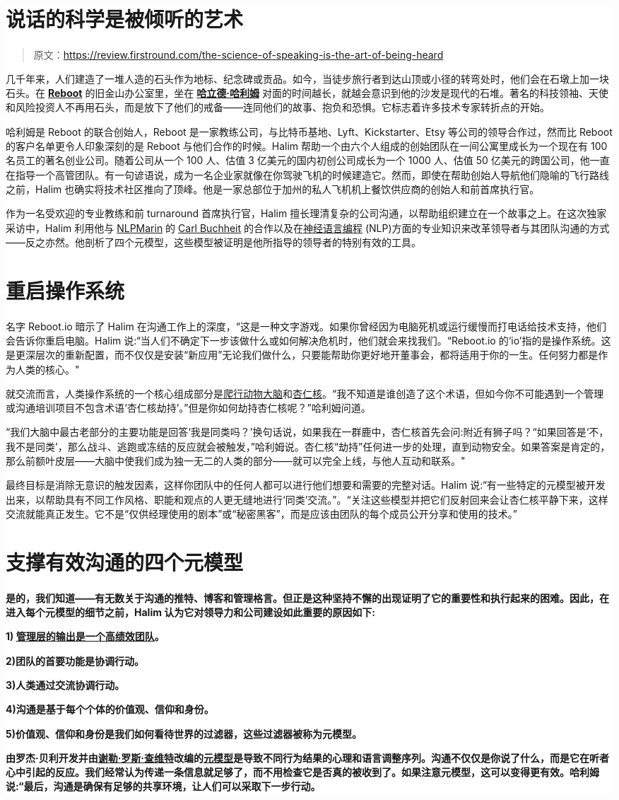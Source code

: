 # 说话的科学是被倾听的艺术

> 原文：<https://review.firstround.com/the-science-of-speaking-is-the-art-of-being-heard>

几千年来，人们建造了一堆人造的石头作为地标、纪念碑或贡品。如今，当徒步旅行者到达山顶或小径的转弯处时，他们会在石墩上加一块石头。在 **[Reboot](https://www.reboot.io/ "null")** 的旧金山办公室里，坐在 **[哈立德·哈利姆](https://twitter.com/khalidhalim "null")** 对面的时间越长，就越会意识到他的沙发是现代的石堆。著名的科技领袖、天使和风险投资人不再用石头，而是放下了他们的戒备——连同他们的故事、抱负和恐惧。它标志着许多技术专家转折点的开始。

哈利姆是 Reboot 的联合创始人，Reboot 是一家教练公司，与比特币基地、Lyft、Kickstarter、Etsy 等公司的领导合作过，然而比 Reboot 的客户名单更令人印象深刻的是 Reboot 与他们合作的时候。Halim 帮助一个由六个人组成的创始团队在一间公寓里成长为一个现在有 100 名员工的著名创业公司。随着公司从一个 100 人、估值 3 亿美元的国内初创公司成长为一个 1000 人、估值 50 亿美元的跨国公司，他一直在指导一个高管团队。有一句谚语说，成为一名企业家就像在你驾驶飞机的时候建造它。然而，即使在帮助创始人导航他们隐喻的飞行路线之前，Halim 也确实将技术社区推向了顶峰。他是一家总部位于加州的私人飞机机上餐饮供应商的创始人和前首席执行官。

作为一名受欢迎的专业教练和前 turnaround 首席执行官，Halim 擅长理清复杂的公司沟通，以帮助组织建立在一个故事之上。在这次独家采访中，Halim 利用他与 [NLPMarin](http://nlpmarin.com/ "null") 的 [Carl Buchheit](http://nlpmarin.com/nlp-marin-training-center/nlp-marin-trainers/ "null") 的合作以及在[神经语言编程](https://en.wikipedia.org/wiki/Neuro-linguistic_programming "null") (NLP)方面的专业知识来改革领导者与其团队沟通的方式——反之亦然。他剖析了四个元模型，这些模型被证明是他所指导的领导者的特别有效的工具。

# 重启操作系统

名字 Reboot.io 暗示了 Halim 在沟通工作上的深度，“这是一种文字游戏。如果你曾经因为电脑死机或运行缓慢而打电话给技术支持，他们会告诉你重启电脑。Halim 说:“当人们不确定下一步该做什么或如何解决危机时，他们就会来找我们。“Reboot.io 的‘io’指的是操作系统。这是更深层次的重新配置，而不仅仅是安装“新应用”无论我们做什么，只要能帮助你更好地开董事会，都将适用于你的一生。任何努力都是作为人类的核心。"

就交流而言，人类操作系统的一个核心组成部分是[爬行动物大脑](https://en.wikipedia.org/wiki/Triune_brain#Reptilian_complex "null")和[杏仁核](https://en.wikipedia.org/wiki/Amygdala "null")。“我不知道是谁创造了这个术语，但如今你不可能遇到一个管理或沟通培训项目不包含术语‘杏仁核劫持’。”但是你如何劫持杏仁核呢？”哈利姆问道。

“我们大脑中最古老部分的主要功能是回答‘我是同类吗？’换句话说，如果我在一群鹿中，杏仁核首先会问:附近有狮子吗？“如果回答是‘不，我不是同类’，那么战斗、逃跑或冻结的反应就会被触发，”哈利姆说。杏仁核“劫持”任何进一步的处理，直到动物安全。如果答案是肯定的，那么前额叶皮层——大脑中使我们成为独一无二的人类的部分——就可以完全上线，与他人互动和联系。"

最终目标是消除无意识的触发因素，这样你团队中的任何人都可以进行他们想要和需要的完整对话。Halim 说:“有一些特定的元模型被开发出来，以帮助具有不同工作风格、职能和观点的人更无缝地进行‘同类’交流。”。“关注这些模型并把它们反射回来会让杏仁核平静下来，这样交流就能真正发生。它不是“仅供经理使用的剧本”或“秘密黑客”，而是应该由团队的每个成员公开分享和使用的技术。”

# **支撑有效沟通的四个元模型**

**是的，我们知道——有无数关于沟通的推特、博客和管理格言。但正是这种坚持不懈的出现证明了它的重要性和执行起来的困难。因此，在进入每个元模型的细节之前，Halim 认为它对领导力和公司建设如此重要的原因如下:**

**1) [管理层的输出是一个高绩效团队](http://www.amazon.com/gp/product/0679762884/ref=as_li_tl?ie=UTF8&camp=1789&creative=390957&creativeASIN=0679762884&linkCode=as2&tag=greenconne-20&linkId=UJYMTJLY5DU24FT2 "null")。**

**2)团队的首要功能是协调行动。**

**3)人类通过交流协调行动。**

**4)沟通是基于每个个体的价值观、信仰和身份。**

**5)价值观、信仰和身份是我们如何看待世界的过滤器，这些过滤器被称为元模型。**

**由罗杰·贝利开发并由[谢勒·罗斯·查维特](https://www.successtrategies.com/about/about/ "null")改编的[元模型](https://en.wikipedia.org/wiki/Methods_of_neuro-linguistic_programming#Meta-programs "null")是导致不同行为结果的心理和语言调整序列。**沟通不仅仅是你说了什么，而是它在听者心中引起的反应。我们经常认为传递一条信息就足够了，而不用检查它是否真的被收到了。如果注意元模型，这可以变得更有效。哈利姆说:“最后，沟通是确保有足够的共享环境，让人们可以采取下一步行动。****
